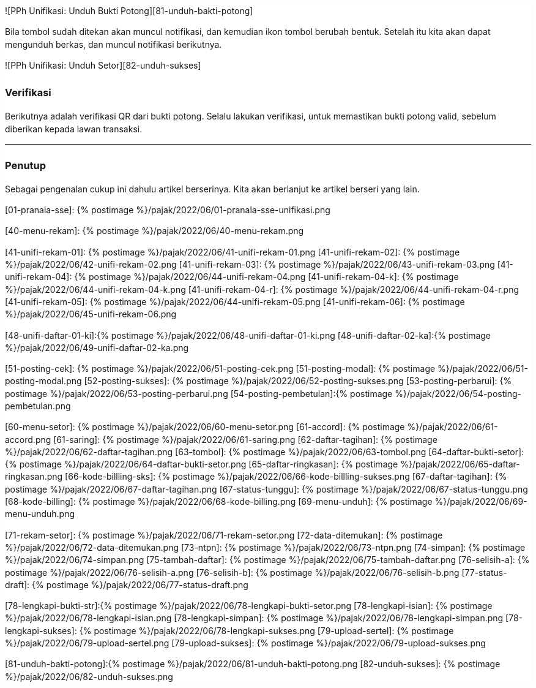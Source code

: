 ![PPh Unifikasi: Unduh Bukti Potong][81-unduh-bakti-potong]

Bila tombol sudah ditekan akan muncul notifikasi,
dan kemudian ikon tombol berubah bentuk.
Setelah itu kita akan dapat mengunduh berkas,
dan muncul notifikasi berikutnya.

![PPh Unifikasi: Unduh Setor][82-unduh-sukses]

### Verifikasi

Berikutnya adalah verifikasi QR dari bukti potong.
Selalu lakukan verifikasi,
untuk memastikan bukti potong valid,
sebelum diberikan kepada lawan transaksi.

-- -- --

<a name="selanjutnya"></a>

### Penutup

Sebagai pengenalan cukup ini dahulu artikel berserinya.
Kita akan berlanjut ke artikel berseri yang lain.

[//]: <> ( -- -- -- links below -- -- -- )

[01-pranala-sse]:       {% postimage %}/pajak/2022/06/01-pranala-sse-unifikasi.png

[40-menu-rekam]:        {% postimage %}/pajak/2022/06/40-menu-rekam.png

[41-unifi-rekam-01]:    {% postimage %}/pajak/2022/06/41-unifi-rekam-01.png
[41-unifi-rekam-02]:    {% postimage %}/pajak/2022/06/42-unifi-rekam-02.png
[41-unifi-rekam-03]:    {% postimage %}/pajak/2022/06/43-unifi-rekam-03.png
[41-unifi-rekam-04]:    {% postimage %}/pajak/2022/06/44-unifi-rekam-04.png
[41-unifi-rekam-04-k]:  {% postimage %}/pajak/2022/06/44-unifi-rekam-04-k.png
[41-unifi-rekam-04-r]:  {% postimage %}/pajak/2022/06/44-unifi-rekam-04-r.png
[41-unifi-rekam-05]:    {% postimage %}/pajak/2022/06/44-unifi-rekam-05.png
[41-unifi-rekam-06]:    {% postimage %}/pajak/2022/06/45-unifi-rekam-06.png

[48-unifi-daftar-01-ki]:{% postimage %}/pajak/2022/06/48-unifi-daftar-01-ki.png
[48-unifi-daftar-02-ka]:{% postimage %}/pajak/2022/06/49-unifi-daftar-02-ka.png

[51-posting-cek]:       {% postimage %}/pajak/2022/06/51-posting-cek.png
[51-posting-modal]:     {% postimage %}/pajak/2022/06/51-posting-modal.png
[52-posting-sukses]:    {% postimage %}/pajak/2022/06/52-posting-sukses.png
[53-posting-perbarui]:  {% postimage %}/pajak/2022/06/53-posting-perbarui.png
[54-posting-pembetulan]:{% postimage %}/pajak/2022/06/54-posting-pembetulan.png

[60-menu-setor]:        {% postimage %}/pajak/2022/06/60-menu-setor.png
[61-accord]:            {% postimage %}/pajak/2022/06/61-accord.png
[61-saring]:            {% postimage %}/pajak/2022/06/61-saring.png
[62-daftar-tagihan]:    {% postimage %}/pajak/2022/06/62-daftar-tagihan.png
[63-tombol]:            {% postimage %}/pajak/2022/06/63-tombol.png
[64-daftar-bukti-setor]:{% postimage %}/pajak/2022/06/64-daftar-bukti-setor.png
[65-daftar-ringkasan]:  {% postimage %}/pajak/2022/06/65-daftar-ringkasan.png
[66-kode-billling-sks]: {% postimage %}/pajak/2022/06/66-kode-billling-sukses.png
[67-daftar-tagihan]:    {% postimage %}/pajak/2022/06/67-daftar-tagihan.png
[67-status-tunggu]:     {% postimage %}/pajak/2022/06/67-status-tunggu.png
[68-kode-billing]:      {% postimage %}/pajak/2022/06/68-kode-billing.png
[69-menu-unduh]:        {% postimage %}/pajak/2022/06/69-menu-unduh.png

[71-rekam-setor]:       {% postimage %}/pajak/2022/06/71-rekam-setor.png
[72-data-ditemukan]:    {% postimage %}/pajak/2022/06/72-data-ditemukan.png
[73-ntpn]:              {% postimage %}/pajak/2022/06/73-ntpn.png
[74-simpan]:            {% postimage %}/pajak/2022/06/74-simpan.png
[75-tambah-daftar]:     {% postimage %}/pajak/2022/06/75-tambah-daftar.png
[76-selisih-a]:         {% postimage %}/pajak/2022/06/76-selisih-a.png
[76-selisih-b]:         {% postimage %}/pajak/2022/06/76-selisih-b.png
[77-status-draft]:      {% postimage %}/pajak/2022/06/77-status-draft.png

[78-lengkapi-bukti-str]:{% postimage %}/pajak/2022/06/78-lengkapi-bukti-setor.png
[78-lengkapi-isian]:    {% postimage %}/pajak/2022/06/78-lengkapi-isian.png
[78-lengkapi-simpan]:   {% postimage %}/pajak/2022/06/78-lengkapi-simpan.png
[78-lengkapi-sukses]:   {% postimage %}/pajak/2022/06/78-lengkapi-sukses.png
[79-upload-sertel]:     {% postimage %}/pajak/2022/06/79-upload-sertel.png
[79-upload-sukses]:     {% postimage %}/pajak/2022/06/79-upload-sukses.png

[81-unduh-bakti-potong]:{% postimage %}/pajak/2022/06/81-unduh-bakti-potong.png
[82-unduh-sukses]:      {% postimage %}/pajak/2022/06/82-unduh-sukses.png
